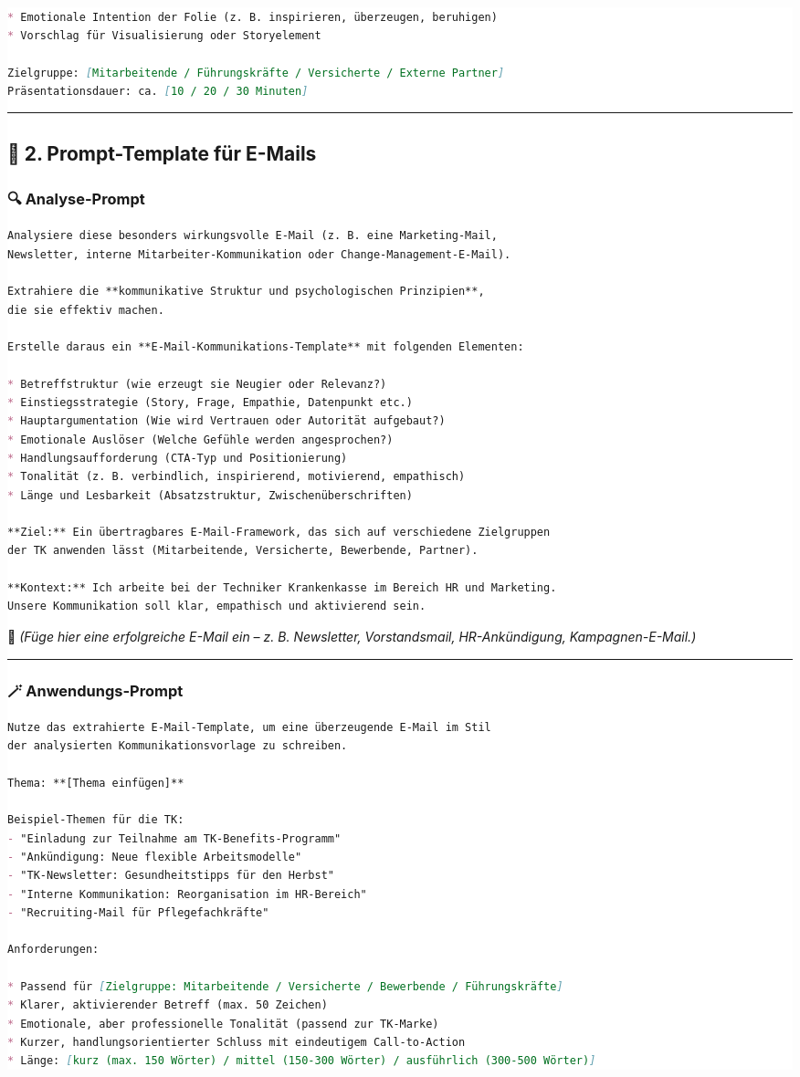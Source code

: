 ```markdown
* Emotionale Intention der Folie (z. B. inspirieren, überzeugen, beruhigen)
* Vorschlag für Visualisierung oder Storyelement

Zielgruppe: [Mitarbeitende / Führungskräfte / Versicherte / Externe Partner]
Präsentationsdauer: ca. [10 / 20 / 30 Minuten]
```

---

## 📧 2. Prompt-Template für **E-Mails**

### 🔍 **Analyse-Prompt**

```markdown
Analysiere diese besonders wirkungsvolle E-Mail (z. B. eine Marketing-Mail, 
Newsletter, interne Mitarbeiter-Kommunikation oder Change-Management-E-Mail).

Extrahiere die **kommunikative Struktur und psychologischen Prinzipien**, 
die sie effektiv machen.

Erstelle daraus ein **E-Mail-Kommunikations-Template** mit folgenden Elementen:

* Betreffstruktur (wie erzeugt sie Neugier oder Relevanz?)
* Einstiegsstrategie (Story, Frage, Empathie, Datenpunkt etc.)
* Hauptargumentation (Wie wird Vertrauen oder Autorität aufgebaut?)
* Emotionale Auslöser (Welche Gefühle werden angesprochen?)
* Handlungsaufforderung (CTA-Typ und Positionierung)
* Tonalität (z. B. verbindlich, inspirierend, motivierend, empathisch)
* Länge und Lesbarkeit (Absatzstruktur, Zwischenüberschriften)

**Ziel:** Ein übertragbares E-Mail-Framework, das sich auf verschiedene Zielgruppen 
der TK anwenden lässt (Mitarbeitende, Versicherte, Bewerbende, Partner).

**Kontext:** Ich arbeite bei der Techniker Krankenkasse im Bereich HR und Marketing. 
Unsere Kommunikation soll klar, empathisch und aktivierend sein.
```

📎 *(Füge hier eine erfolgreiche E-Mail ein – z. B. Newsletter, Vorstandsmail, HR-Ankündigung, Kampagnen-E-Mail.)*

---

### 🪄 **Anwendungs-Prompt**

```markdown
Nutze das extrahierte E-Mail-Template, um eine überzeugende E-Mail im Stil 
der analysierten Kommunikationsvorlage zu schreiben.

Thema: **[Thema einfügen]**

Beispiel-Themen für die TK:
- "Einladung zur Teilnahme am TK-Benefits-Programm"
- "Ankündigung: Neue flexible Arbeitsmodelle"
- "TK-Newsletter: Gesundheitstipps für den Herbst"
- "Interne Kommunikation: Reorganisation im HR-Bereich"
- "Recruiting-Mail für Pflegefachkräfte"

Anforderungen:

* Passend für [Zielgruppe: Mitarbeitende / Versicherte / Bewerbende / Führungskräfte]
* Klarer, aktivierender Betreff (max. 50 Zeichen)
* Emotionale, aber professionelle Tonalität (passend zur TK-Marke)
* Kurzer, handlungsorientierter Schluss mit eindeutigem Call-to-Action
* Länge: [kurz (max. 150 Wörter) / mittel (150-300 Wörter) / ausführlich (300-500 Wörter)]
```